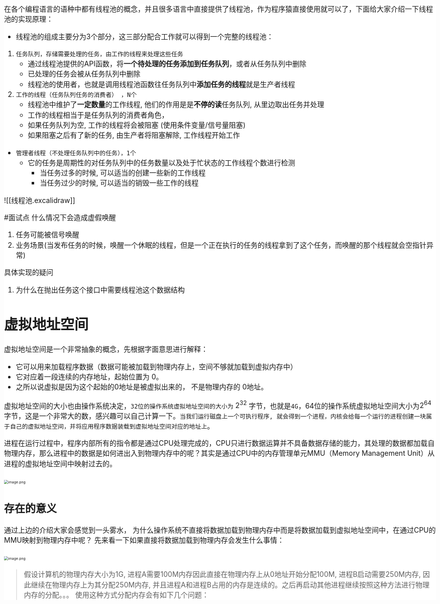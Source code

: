 在各个编程语言的语种中都有线程池的概念，并且很多语言中直接提供了线程池，作为程序猿直接使用就可以了，下面给大家介绍一下线程池的实现原理：

- 线程池的组成主要分为3个部分，这三部分配合工作就可以得到一个完整的线程池：

1. `任务队列，存储需要处理的任务，由工作的线程来处理这些任务`
	- 通过线程池提供的API函数，将**一个待处理的任务添加到任务队列**，或者从任务队列中删除
	- 已处理的任务会被从任务队列中删除
	- 线程池的使用者，也就是调用线程池函数往任务队列中**添加任务的线程**就是生产者线程
2. `工作的线程（任务队列任务的消费者） ，N个`
	- 线程池中维护了**一定数量**的工作线程, 他们的作用是是**不停的读**任务队列, 从里边取出任务并处理
	- 工作的线程相当于是任务队列的消费者角色，
	- 如果任务队列为空, 工作的线程将会被阻塞 (使用条件变量/信号量阻塞)
	- 如果阻塞之后有了新的任务, 由生产者将阻塞解除, 工作线程开始工作
- `管理者线程（不处理任务队列中的任务），1个`
	- 它的任务是周期性的对任务队列中的任务数量以及处于忙状态的工作线程个数进行检测
		- 当任务过多的时候, 可以适当的创建一些新的工作线程
		- 当任务过少的时候, 可以适当的销毁一些工作的线程

![[线程池.excalidraw]]


#面试点
什么情况下会造成虚假唤醒
1. 任务可能被信号唤醒
2. 业务场景(当发布任务的时候，唤醒一个休眠的线程，但是一个正在执行的任务的线程拿到了这个任务，而唤醒的那个线程就会空指针异常)


具体实现的疑问
1. 为什么在抛出任务这个接口中需要线程池这个数据结构

# 虚拟地址空间

虚拟地址空间是一个非常抽象的概念，先根据字面意思进行解释：
- 它可以用来加载程序数据（数据可能被加载到物理内存上，空间不够就加载到虚拟内存中）
- 它对应着一段连续的内存地址，起始位置为 0。
- 之所以说虚拟是因为这个起始的0地址是被虚拟出来的， 不是物理内存的 0地址。

虚拟地址空间的大小也由操作系统决定，`32位的操作系统虚拟地址空间的大小为` $2^{32}$ 字节，也就是`4G`，64位的操作系统虚拟地址空间大小为$2^{64}$ 字节，这是一个非常大的数，感兴趣可以自己计算一下。`当我们运行磁盘上一个可执行程序, 就会得到一个进程，内核会给每一个运行的进程创建一块属于自己的虚拟地址空间，并将应用程序数据装载到虚拟地址空间对应的地址上`。

进程在运行过程中，程序内部所有的指令都是通过CPU处理完成的，CPU只进行数据运算并不具备数据存储的能力，其处理的数据都加载自物理内存，那么进程中的数据是如何进出入到物理内存中的呢？其实是通过CPU中的内存管理单元MMU（Memory Management Unit）从进程的虚拟地址空间中映射过去的。

<img src="https://subingwen.cn/linux/file-descriptor/image-20210130092825532.png" alt="image.png" style="zoom:50%;" />

## 存在的意义
通过上边的介绍大家会感觉到一头雾水， 为什么操作系统不直接将数据加载到物理内存中而是将数据加载到虚拟地址空间中，在通过CPU的MMU映射到物理内存中呢？
先来看一下如果直接将数据加载到物理内存会发生什么事情：

<img src="https://subingwen.cn/linux/file-descriptor/image-20210130093119238.png" alt="image.png" style="zoom:50%;" />

> 假设计算机的物理内存大小为1G, 进程A需要100M内存因此直接在物理内存上从0地址开始分配100M, 进程B启动需要250M内存, 因此继续在物理内存上为其分配250M内存, 并且进程A和进程B占用的内存是连续的。之后再启动其他进程继续按照这种方法进行物理内存的分配。。。
> 使用这种方式分配内存会有如下几个问题：

